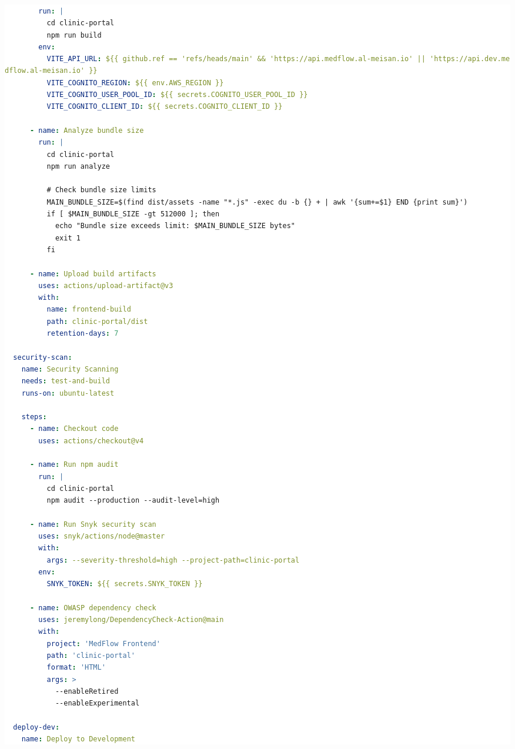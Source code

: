 ```yaml
        run: |
          cd clinic-portal
          npm run build
        env:
          VITE_API_URL: ${{ github.ref == 'refs/heads/main' && 'https://api.medflow.al-meisan.io' || 'https://api.dev.medflow.al-meisan.io' }}
          VITE_COGNITO_REGION: ${{ env.AWS_REGION }}
          VITE_COGNITO_USER_POOL_ID: ${{ secrets.COGNITO_USER_POOL_ID }}
          VITE_COGNITO_CLIENT_ID: ${{ secrets.COGNITO_CLIENT_ID }}

      - name: Analyze bundle size
        run: |
          cd clinic-portal
          npm run analyze

          # Check bundle size limits
          MAIN_BUNDLE_SIZE=$(find dist/assets -name "*.js" -exec du -b {} + | awk '{sum+=$1} END {print sum}')
          if [ $MAIN_BUNDLE_SIZE -gt 512000 ]; then
            echo "Bundle size exceeds limit: $MAIN_BUNDLE_SIZE bytes"
            exit 1
          fi

      - name: Upload build artifacts
        uses: actions/upload-artifact@v3
        with:
          name: frontend-build
          path: clinic-portal/dist
          retention-days: 7

  security-scan:
    name: Security Scanning
    needs: test-and-build
    runs-on: ubuntu-latest

    steps:
      - name: Checkout code
        uses: actions/checkout@v4

      - name: Run npm audit
        run: |
          cd clinic-portal
          npm audit --production --audit-level=high

      - name: Run Snyk security scan
        uses: snyk/actions/node@master
        with:
          args: --severity-threshold=high --project-path=clinic-portal
        env:
          SNYK_TOKEN: ${{ secrets.SNYK_TOKEN }}

      - name: OWASP dependency check
        uses: jeremylong/DependencyCheck-Action@main
        with:
          project: 'MedFlow Frontend'
          path: 'clinic-portal'
          format: 'HTML'
          args: >
            --enableRetired
            --enableExperimental

  deploy-dev:
    name: Deploy to Development
```